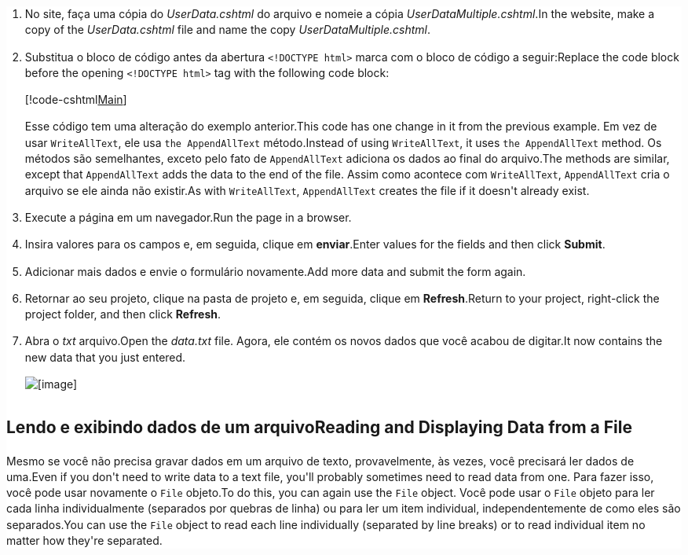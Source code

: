 1. <span data-ttu-id="b0e8f-176">No site, faça uma cópia do *UserData.cshtml* do arquivo e nomeie a cópia *UserDataMultiple.cshtml*.</span><span class="sxs-lookup"><span data-stu-id="b0e8f-176">In the website, make a copy of the *UserData.cshtml* file and name the copy *UserDataMultiple.cshtml*.</span></span>
2. <span data-ttu-id="b0e8f-177">Substitua o bloco de código antes da abertura `<!DOCTYPE html>` marca com o bloco de código a seguir:</span><span class="sxs-lookup"><span data-stu-id="b0e8f-177">Replace the code block before the opening `<!DOCTYPE html>` tag with the following code block:</span></span> 

    [!code-cshtml[Main](working-with-files/samples/sample3.cshtml)]

    <span data-ttu-id="b0e8f-178">Esse código tem uma alteração do exemplo anterior.</span><span class="sxs-lookup"><span data-stu-id="b0e8f-178">This code has one change in it from the previous example.</span></span> <span data-ttu-id="b0e8f-179">Em vez de usar `WriteAllText`, ele usa `the AppendAllText` método.</span><span class="sxs-lookup"><span data-stu-id="b0e8f-179">Instead of using `WriteAllText`, it uses `the AppendAllText` method.</span></span> <span data-ttu-id="b0e8f-180">Os métodos são semelhantes, exceto pelo fato de `AppendAllText` adiciona os dados ao final do arquivo.</span><span class="sxs-lookup"><span data-stu-id="b0e8f-180">The methods are similar, except that `AppendAllText` adds the data to the end of the file.</span></span> <span data-ttu-id="b0e8f-181">Assim como acontece com `WriteAllText`, `AppendAllText` cria o arquivo se ele ainda não existir.</span><span class="sxs-lookup"><span data-stu-id="b0e8f-181">As with `WriteAllText`, `AppendAllText` creates the file if it doesn't already exist.</span></span>
3. <span data-ttu-id="b0e8f-182">Execute a página em um navegador.</span><span class="sxs-lookup"><span data-stu-id="b0e8f-182">Run the page in a browser.</span></span>
4. <span data-ttu-id="b0e8f-183">Insira valores para os campos e, em seguida, clique em **enviar**.</span><span class="sxs-lookup"><span data-stu-id="b0e8f-183">Enter values for the fields and then click **Submit**.</span></span>
5. <span data-ttu-id="b0e8f-184">Adicionar mais dados e envie o formulário novamente.</span><span class="sxs-lookup"><span data-stu-id="b0e8f-184">Add more data and submit the form again.</span></span>
6. <span data-ttu-id="b0e8f-185">Retornar ao seu projeto, clique na pasta de projeto e, em seguida, clique em **Refresh**.</span><span class="sxs-lookup"><span data-stu-id="b0e8f-185">Return to your project, right-click the project folder, and then click **Refresh**.</span></span>
7. <span data-ttu-id="b0e8f-186">Abra o *txt* arquivo.</span><span class="sxs-lookup"><span data-stu-id="b0e8f-186">Open the *data.txt* file.</span></span> <span data-ttu-id="b0e8f-187">Agora, ele contém os novos dados que você acabou de digitar.</span><span class="sxs-lookup"><span data-stu-id="b0e8f-187">It now contains the new data that you just entered.</span></span> 

    ![[image]](working-with-files/_static/image3.jpg)

<a id="Reading_and_Displaying_Data"></a>
## <a name="reading-and-displaying-data-from-a-file"></a><span data-ttu-id="b0e8f-189">Lendo e exibindo dados de um arquivo</span><span class="sxs-lookup"><span data-stu-id="b0e8f-189">Reading and Displaying Data from a File</span></span>

<span data-ttu-id="b0e8f-190">Mesmo se você não precisa gravar dados em um arquivo de texto, provavelmente, às vezes, você precisará ler dados de uma.</span><span class="sxs-lookup"><span data-stu-id="b0e8f-190">Even if you don't need to write data to a text file, you'll probably sometimes need to read data from one.</span></span> <span data-ttu-id="b0e8f-191">Para fazer isso, você pode usar novamente o `File` objeto.</span><span class="sxs-lookup"><span data-stu-id="b0e8f-191">To do this, you can again use the `File` object.</span></span> <span data-ttu-id="b0e8f-192">Você pode usar o `File` objeto para ler cada linha individualmente (separados por quebras de linha) ou para ler um item individual, independentemente de como eles são separados.</span><span class="sxs-lookup"><span data-stu-id="b0e8f-192">You can use the `File` object to read each line individually (separated by line breaks) or to read individual item no matter how they're separated.</span></span>

